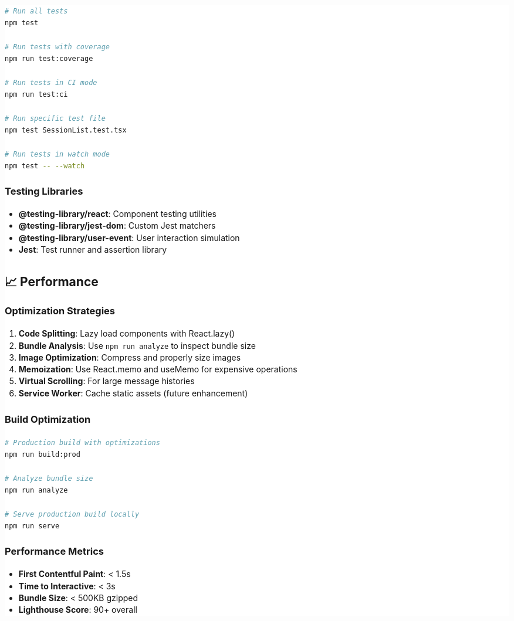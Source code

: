 ```bash
# Run all tests
npm test

# Run tests with coverage
npm run test:coverage

# Run tests in CI mode
npm run test:ci

# Run specific test file
npm test SessionList.test.tsx

# Run tests in watch mode
npm test -- --watch
```

### Testing Libraries

- **@testing-library/react**: Component testing utilities
- **@testing-library/jest-dom**: Custom Jest matchers
- **@testing-library/user-event**: User interaction simulation
- **Jest**: Test runner and assertion library

## 📈 Performance

### Optimization Strategies

1. **Code Splitting**: Lazy load components with React.lazy()
2. **Bundle Analysis**: Use `npm run analyze` to inspect bundle size
3. **Image Optimization**: Compress and properly size images
4. **Memoization**: Use React.memo and useMemo for expensive operations
5. **Virtual Scrolling**: For large message histories
6. **Service Worker**: Cache static assets (future enhancement)

### Build Optimization

```bash
# Production build with optimizations
npm run build:prod

# Analyze bundle size
npm run analyze

# Serve production build locally
npm run serve
```

### Performance Metrics

- **First Contentful Paint**: < 1.5s
- **Time to Interactive**: < 3s
- **Bundle Size**: < 500KB gzipped
- **Lighthouse Score**: 90+ overall

